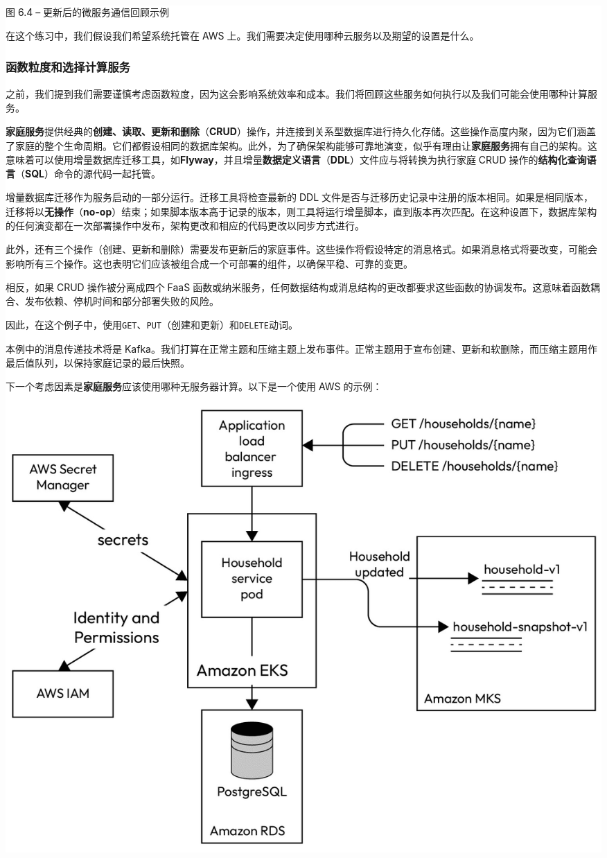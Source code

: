 图 6.4 – 更新后的微服务通信回顾示例

在这个练习中，我们假设我们希望系统托管在 AWS 上。我们需要决定使用哪种云服务以及期望的设置是什么。

### 函数粒度和选择计算服务

之前，我们提到我们需要谨慎考虑函数粒度，因为这会影响系统效率和成本。我们将回顾这些服务如何执行以及我们可能会使用哪种计算服务。

**家庭服务**提供经典的**创建、读取、更新和删除**（**CRUD**）操作，并连接到关系型数据库进行持久化存储。这些操作高度内聚，因为它们涵盖了家庭的整个生命周期。它们都假设相同的数据库架构。此外，为了确保架构能够可靠地演变，似乎有理由让**家庭服务**拥有自己的架构。这意味着可以使用增量数据库迁移工具，如**Flyway**，并且增量**数据定义语言**（**DDL**）文件应与将转换为执行家庭 CRUD 操作的**结构化查询语言**（**SQL**）命令的源代码一起托管。

增量数据库迁移作为服务启动的一部分运行。迁移工具将检查最新的 DDL 文件是否与迁移历史记录中注册的版本相同。如果是相同版本，迁移将以**无操作**（**no-op**）结束；如果脚本版本高于记录的版本，则工具将运行增量脚本，直到版本再次匹配。在这种设置下，数据库架构的任何演变都在一次部署操作中发布，架构更改和相应的代码更改以同步方式进行。

此外，还有三个操作（创建、更新和删除）需要发布更新后的家庭事件。这些操作将假设特定的消息格式。如果消息格式将要改变，可能会影响所有三个操作。这也表明它们应该被组合成一个可部署的组件，以确保平稳、可靠的变更。

相反，如果 CRUD 操作被分离成四个 FaaS 函数或纳米服务，任何数据结构或消息结构的更改都要求这些函数的协调发布。这意味着函数耦合、发布依赖、停机时间和部分部署失败的风险。

因此，在这个例子中，使用`GET`、`PUT`（创建和更新）和`DELETE`动词。

本例中的消息传递技术将是 Kafka。我们打算在正常主题和压缩主题上发布事件。正常主题用于宣布创建、更新和软删除，而压缩主题用作最后值队列，以保持家庭记录的最后快照。

下一个考虑因素是**家庭服务**应该使用哪种无服务器计算。以下是一个使用 AWS 的示例：

![图 6.5 – 使用 AWS 的家庭服务](img/B21737_06_4.jpg)
